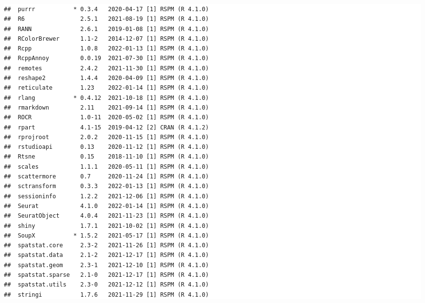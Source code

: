     ##  purrr           * 0.3.4   2020-04-17 [1] RSPM (R 4.1.0)
    ##  R6                2.5.1   2021-08-19 [1] RSPM (R 4.1.0)
    ##  RANN              2.6.1   2019-01-08 [1] RSPM (R 4.1.0)
    ##  RColorBrewer      1.1-2   2014-12-07 [1] RSPM (R 4.1.0)
    ##  Rcpp              1.0.8   2022-01-13 [1] RSPM (R 4.1.0)
    ##  RcppAnnoy         0.0.19  2021-07-30 [1] RSPM (R 4.1.0)
    ##  remotes           2.4.2   2021-11-30 [1] RSPM (R 4.1.0)
    ##  reshape2          1.4.4   2020-04-09 [1] RSPM (R 4.1.0)
    ##  reticulate        1.23    2022-01-14 [1] RSPM (R 4.1.0)
    ##  rlang           * 0.4.12  2021-10-18 [1] RSPM (R 4.1.0)
    ##  rmarkdown         2.11    2021-09-14 [1] RSPM (R 4.1.0)
    ##  ROCR              1.0-11  2020-05-02 [1] RSPM (R 4.1.0)
    ##  rpart             4.1-15  2019-04-12 [2] CRAN (R 4.1.2)
    ##  rprojroot         2.0.2   2020-11-15 [1] RSPM (R 4.1.0)
    ##  rstudioapi        0.13    2020-11-12 [1] RSPM (R 4.1.0)
    ##  Rtsne             0.15    2018-11-10 [1] RSPM (R 4.1.0)
    ##  scales            1.1.1   2020-05-11 [1] RSPM (R 4.1.0)
    ##  scattermore       0.7     2020-11-24 [1] RSPM (R 4.1.0)
    ##  sctransform       0.3.3   2022-01-13 [1] RSPM (R 4.1.0)
    ##  sessioninfo       1.2.2   2021-12-06 [1] RSPM (R 4.1.0)
    ##  Seurat            4.1.0   2022-01-14 [1] RSPM (R 4.1.0)
    ##  SeuratObject      4.0.4   2021-11-23 [1] RSPM (R 4.1.0)
    ##  shiny             1.7.1   2021-10-02 [1] RSPM (R 4.1.0)
    ##  SoupX           * 1.5.2   2021-05-17 [1] RSPM (R 4.1.0)
    ##  spatstat.core     2.3-2   2021-11-26 [1] RSPM (R 4.1.0)
    ##  spatstat.data     2.1-2   2021-12-17 [1] RSPM (R 4.1.0)
    ##  spatstat.geom     2.3-1   2021-12-10 [1] RSPM (R 4.1.0)
    ##  spatstat.sparse   2.1-0   2021-12-17 [1] RSPM (R 4.1.0)
    ##  spatstat.utils    2.3-0   2021-12-12 [1] RSPM (R 4.1.0)
    ##  stringi           1.7.6   2021-11-29 [1] RSPM (R 4.1.0)